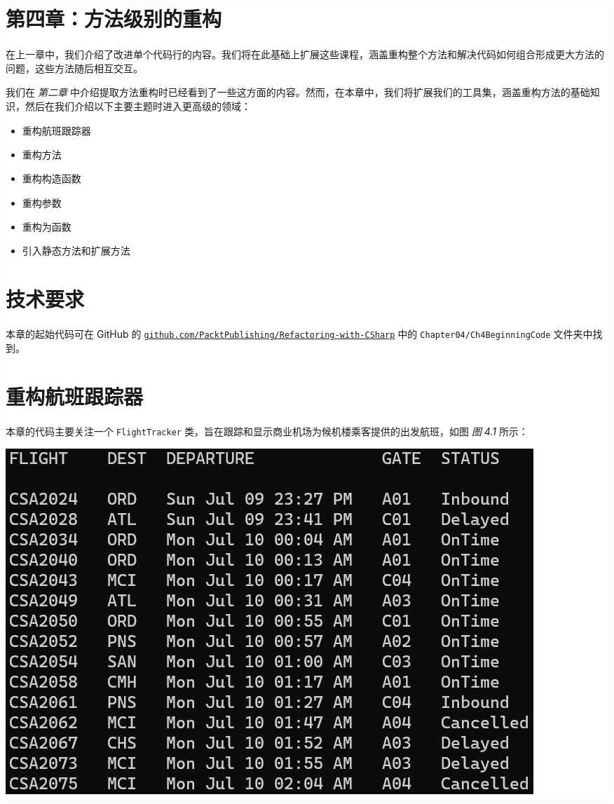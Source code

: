 

# 第四章：方法级别的重构

在上一章中，我们介绍了改进单个代码行的内容。我们将在此基础上扩展这些课程，涵盖重构整个方法和解决代码如何组合形成更大方法的问题，这些方法随后相互交互。

我们在 *第二章* 中介绍提取方法重构时已经看到了一些这方面的内容。然而，在本章中，我们将扩展我们的工具集，涵盖重构方法的基础知识，然后在我们介绍以下主要主题时进入更高级的领域：

+   重构航班跟踪器

+   重构方法

+   重构构造函数

+   重构参数

+   重构为函数

+   引入静态方法和扩展方法

# 技术要求

本章的起始代码可在 GitHub 的 [`github.com/PacktPublishing/Refactoring-with-CSharp`](https://github.com/PacktPublishing/Refactoring-with-CSharp) 中的 `Chapter04/Ch4BeginningCode` 文件夹中找到。

# 重构航班跟踪器

本章的代码主要关注一个 `FlightTracker` 类，旨在跟踪和显示商业机场为候机楼乘客提供的出发航班，如图 *图 4.1* 所示：

![图 4.1 – FlightTracker 显示出发航班状态](img/B21324_04_01.jpg)
